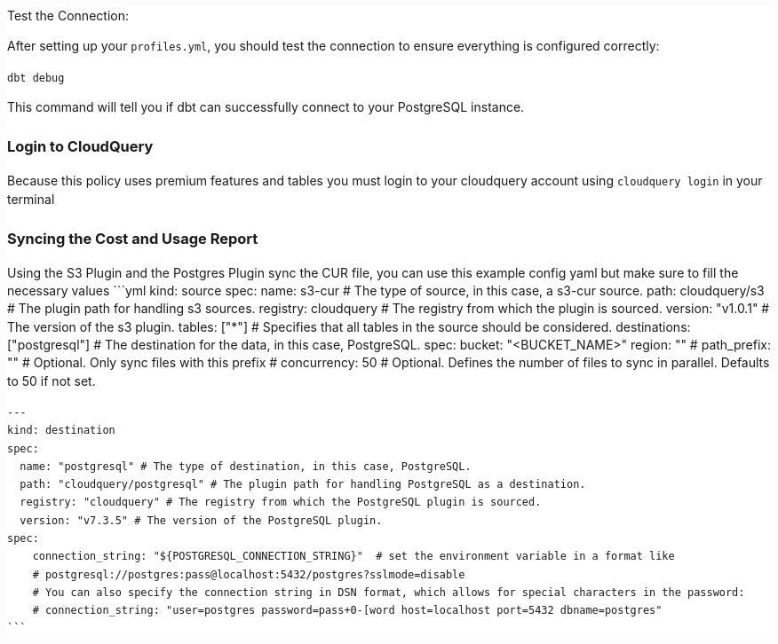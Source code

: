 Test the Connection:

After setting up your `profiles.yml`, you should test the connection to ensure everything is configured correctly:

```bash
dbt debug
```

This command will tell you if dbt can successfully connect to your PostgreSQL instance.


### Login to CloudQuery
Because this policy uses premium features and tables you must login to your cloudquery account using
`cloudquery login` in your terminal

### Syncing the Cost and Usage Report
Using the S3 Plugin and the Postgres Plugin sync the CUR file, you can use this example config yaml but make sure to fill the necessary values
    ```yml
    kind: source
    spec:
      name: s3-cur # The type of source, in this case, a s3-cur source.
      path: cloudquery/s3 # The plugin path for handling s3 sources.
      registry: cloudquery # The registry from which the plugin is sourced.
      version: "v1.0.1" # The version of the s3 plugin.
      tables: ["*"] # Specifies that all tables in the source should be considered.
      destinations: ["postgresql"] # The destination for the data, in this case, PostgreSQL.
      spec:
        bucket: "<BUCKET_NAME>"
        region: "<REGION>" 
        # path_prefix: "" # Optional. Only sync files with this prefix
        # concurrency: 50 # Optional. Defines the number of files to sync in parallel. Defaults to 50 if not set.

    ---
    kind: destination
    spec:
      name: "postgresql" # The type of destination, in this case, PostgreSQL.
      path: "cloudquery/postgresql" # The plugin path for handling PostgreSQL as a destination.
      registry: "cloudquery" # The registry from which the PostgreSQL plugin is sourced.
      version: "v7.3.5" # The version of the PostgreSQL plugin.
    spec:
        connection_string: "${POSTGRESQL_CONNECTION_STRING}"  # set the environment variable in a format like 
        # postgresql://postgres:pass@localhost:5432/postgres?sslmode=disable
        # You can also specify the connection string in DSN format, which allows for special characters in the password:
        # connection_string: "user=postgres password=pass+0-[word host=localhost port=5432 dbname=postgres"
    ```
